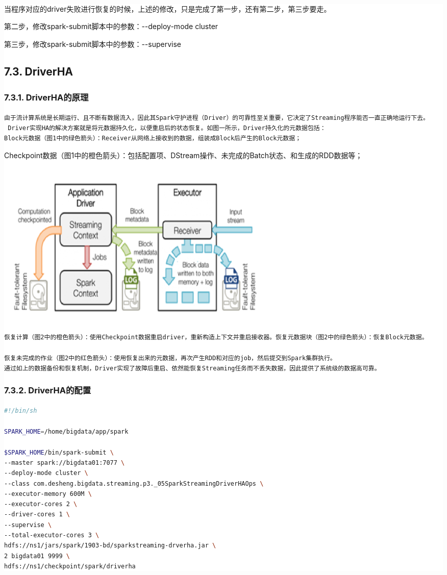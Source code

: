 ​		当程序对应的driver失败进行恢复的时候，上述的修改，只是完成了第一步，还有第二步，第三步要走。

第二步，修改spark-submit脚本中的参数：--deploy-mode cluster

第三步，修改spark-submit脚本中的参数：--supervise

## 7.3. DriverHA

### 7.3.1. DriverHA的原理

   	由于流计算系统是长期运行、且不断有数据流入，因此其Spark守护进程（Driver）的可靠性至关重要，它决定了Streaming程序能否一直正确地运行下去。
  	 Driver实现HA的解决方案就是将元数据持久化，以便重启后的状态恢复。如图一所示，Driver持久化的元数据包括：
   	Block元数据（图1中的绿色箭头）：Receiver从网络上接收到的数据，组装成Block后产生的Block元数据；
Checkpoint数据（图1中的橙色箭头）：包括配置项、DStream操作、未完成的Batch状态、和生成的RDD数据等；

![1565590463914](assets/1565590463914.png)

   	恢复计算（图2中的橙色箭头）：使用Checkpoint数据重启driver，重新构造上下文并重启接收器。恢复元数据块（图2中的绿色箭头）：恢复Block元数据。

   	恢复未完成的作业（图2中的红色箭头）：使用恢复出来的元数据，再次产生RDD和对应的job，然后提交到Spark集群执行。
   	通过如上的数据备份和恢复机制，Driver实现了故障后重启、依然能恢复Streaming任务而不丢失数据，因此提供了系统级的数据高可靠。

### 7.3.2. DriverHA的配置

```sh
#!/bin/sh

SPARK_HOME=/home/bigdata/app/spark

$SPARK_HOME/bin/spark-submit \
--master spark://bigdata01:7077 \
--deploy-mode cluster \
--class com.desheng.bigdata.streaming.p3._05SparkStreamingDriverHAOps \
--executor-memory 600M \
--executor-cores 2 \
--driver-cores 1 \
--supervise \
--total-executor-cores 3 \
hdfs://ns1/jars/spark/1903-bd/sparkstreaming-drverha.jar \
2 bigdata01 9999 \
hdfs://ns1/checkpoint/spark/driverha
```
